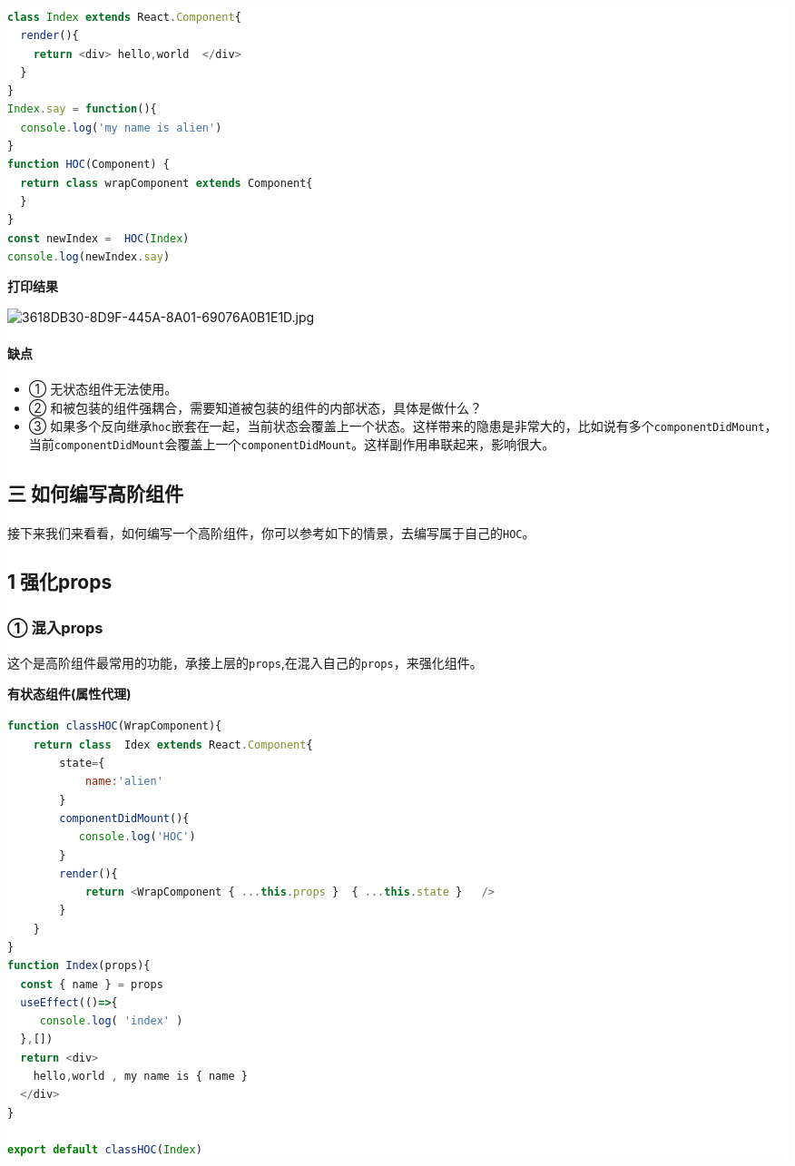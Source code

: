 ```js
class Index extends React.Component{
  render(){
    return <div> hello,world  </div>
  }
}
Index.say = function(){
  console.log('my name is alien')
}
function HOC(Component) {
  return class wrapComponent extends Component{
  }
}
const newIndex =  HOC(Index) 
console.log(newIndex.say)
```

**打印结果**

![3618DB30-8D9F-445A-8A01-69076A0B1E1D.jpg](https://p1-juejin.byteimg.com/tos-cn-i-k3u1fbpfcp/2619fd18f75d47e7b7991858aac0b10c~tplv-k3u1fbpfcp-zoom-in-crop-mark:1512:0:0:0.awebp)

#### 缺点

+   ① 无状态组件无法使用。
+   ② 和被包装的组件强耦合，需要知道被包装的组件的内部状态，具体是做什么？
+   ③ 如果多个反向继承`hoc`嵌套在一起，当前状态会覆盖上一个状态。这样带来的隐患是非常大的，比如说有多个`componentDidMount`，当前`componentDidMount`会覆盖上一个`componentDidMount`。这样副作用串联起来，影响很大。

## 三 如何编写高阶组件

接下来我们来看看，如何编写一个高阶组件，你可以参考如下的情景，去编写属于自己的`HOC`。

## 1 强化props

### ① 混入props

这个是高阶组件最常用的功能，承接上层的`props`,在混入自己的`props`，来强化组件。

**有状态组件(属性代理)**

```js
function classHOC(WrapComponent){
    return class  Idex extends React.Component{
        state={
            name:'alien'
        }
        componentDidMount(){
           console.log('HOC')
        }
        render(){
            return <WrapComponent { ...this.props }  { ...this.state }   />
        }
    }
}
function Index(props){
  const { name } = props
  useEffect(()=>{
     console.log( 'index' )
  },[])
  return <div>
    hello,world , my name is { name }
  </div>
}

export default classHOC(Index)
```